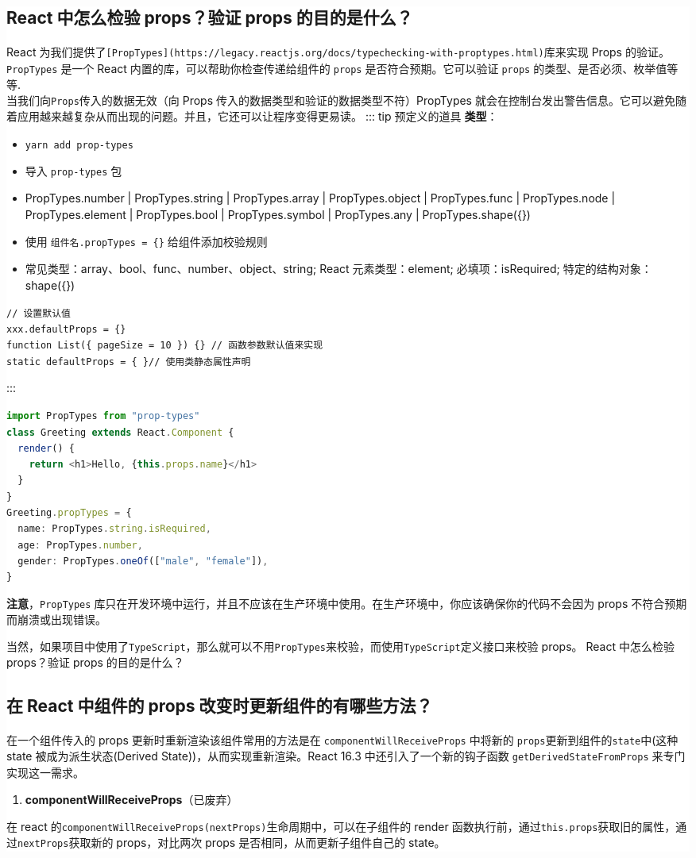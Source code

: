 ## React 中怎么检验 props？验证 props 的目的是什么？

React 为我们提供了`[PropTypes](https://legacy.reactjs.org/docs/typechecking-with-proptypes.html)`库来实现 Props 的验证。  
`PropTypes` 是一个 React 内置的库，可以帮助你检查传递给组件的 `props` 是否符合预期。它可以验证 `props` 的类型、是否必须、枚举值等等.  
当我们向`Props`传入的数据无效（向 Props 传入的数据类型和验证的数据类型不符）PropTypes 就会在控制台发出警告信息。它可以避免随着应用越来越复杂从而出现的问题。并且，它还可以让程序变得更易读。
::: tip 预定义的道具 **类型**：

- `yarn add prop-types`
- 导入 `prop-types` 包
- PropTypes.number | PropTypes.string | PropTypes.array | PropTypes.object | PropTypes.func | PropTypes.node | PropTypes.element | PropTypes.bool | PropTypes.symbol | PropTypes.any | PropTypes.shape({})

- 使用 `组件名.propTypes = {}` 给组件添加校验规则
- 常见类型：array、bool、func、number、object、string; React 元素类型：element; 必填项：isRequired; 特定的结构对象：shape({})

```tsx
// 设置默认值
xxx.defaultProps = {}
function List({ pageSize = 10 }) {} // 函数参数默认值来实现
static defaultProps = { }// 使用类静态属性声明
```

:::

```ts
import PropTypes from "prop-types"
class Greeting extends React.Component {
  render() {
    return <h1>Hello, {this.props.name}</h1>
  }
}
Greeting.propTypes = {
  name: PropTypes.string.isRequired,
  age: PropTypes.number,
  gender: PropTypes.oneOf(["male", "female"]),
}
```

**注意**，`PropTypes` 库只在开发环境中运行，并且不应该在生产环境中使用。在生产环境中，你应该确保你的代码不会因为 props 不符合预期而崩溃或出现错误。

当然，如果项目中使用了`TypeScript`，那么就可以不用`PropTypes`来校验，而使用`TypeScript`定义接口来校验 props。
React 中怎么检验 props？验证 props 的目的是什么？

## 在 React 中组件的 props 改变时更新组件的有哪些方法？

在一个组件传入的 props 更新时重新渲染该组件常用的方法是在 `componentWillReceiveProps` 中将新的 `props`更新到组件的`state`中(这种 state 被成为派生状态(Derived State))，从而实现重新渲染。React 16.3 中还引入了一个新的钩子函数 `getDerivedStateFromProps` 来专门实现这一需求。

1. **componentWillReceiveProps**（已废弃）

在 react 的`componentWillReceiveProps(nextProps)`生命周期中，可以在子组件的 render 函数执行前，通过`this.props`获取旧的属性，通过`nextProps`获取新的 props，对比两次 props 是否相同，从而更新子组件自己的 state。

